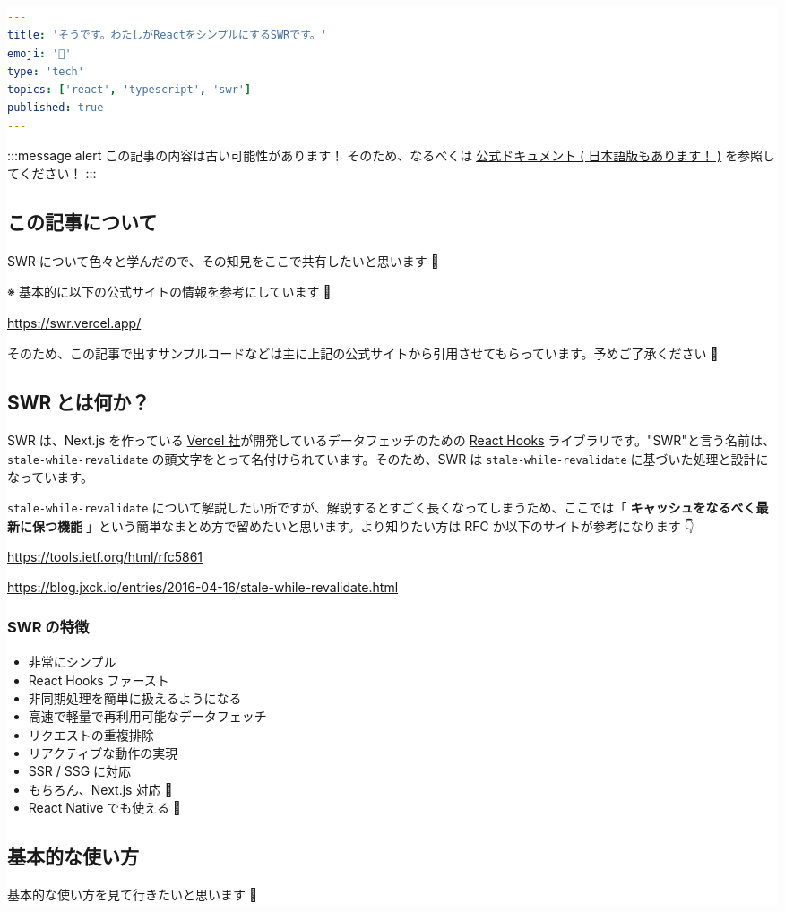 ```yaml
---
title: 'そうです。わたしがReactをシンプルにするSWRです。'
emoji: '👴'
type: 'tech'
topics: ['react', 'typescript', 'swr']
published: true
---
```


:::message alert
この記事の内容は古い可能性があります！
そのため、なるべくは [公式ドキュメント ( 日本語版もあります！ )](https://swr.vercel.app/ja) を参照してください！
:::

## この記事について

SWR について色々と学んだので、その知見をここで共有したいと思います 💪

※ 基本的に以下の公式サイトの情報を参考にしています 📖

https://swr.vercel.app/

そのため、この記事で出すサンプルコードなどは主に上記の公式サイトから引用させてもらっています。予めご了承ください 🙏

## SWR とは何か？

SWR は、Next.js を作っている [Vercel 社](https://vercel.com/about)が開発しているデータフェッチのための [React Hooks](https://ja.reactjs.org/docs/hooks-intro.html) ライブラリです。"SWR"と言う名前は、 `stale-while-revalidate` の頭文字をとって名付けられています。そのため、SWR は `stale-while-revalidate` に基づいた処理と設計になっています。

`stale-while-revalidate` について解説したい所ですが、解説するとすごく長くなってしまうため、ここでは「 **キャッシュをなるべく最新に保つ機能** 」という簡単なまとめ方で留めたいと思います。より知りたい方は RFC か以下のサイトが参考になります 👇

https://tools.ietf.org/html/rfc5861

https://blog.jxck.io/entries/2016-04-16/stale-while-revalidate.html

### SWR の特徴

- 非常にシンプル
- React Hooks ファースト
- 非同期処理を簡単に扱えるようになる
- 高速で軽量で再利用可能なデータフェッチ
- リクエストの重複排除
- リアクティブな動作の実現
- SSR / SSG に対応
- もちろん、Next.js 対応 🎊
- React Native でも使える 🎐

## 基本的な使い方

基本的な使い方を見て行きたいと思います 👀
